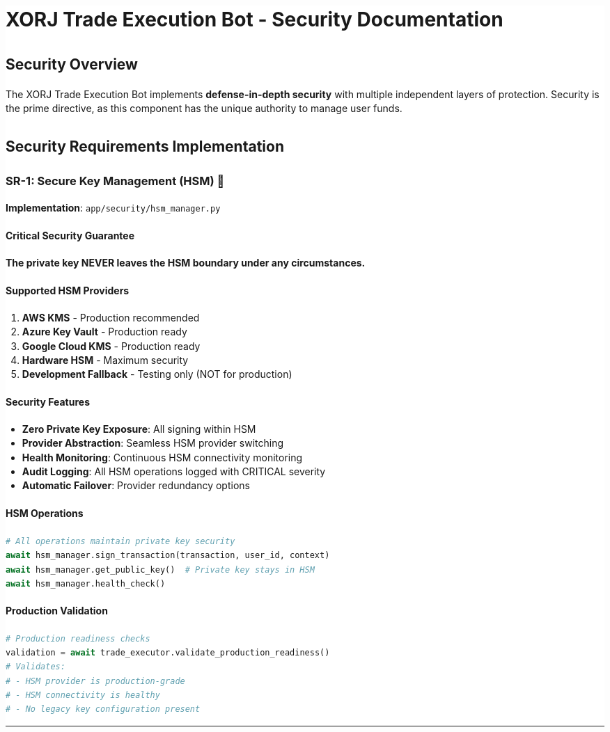# XORJ Trade Execution Bot - Security Documentation

## Security Overview

The XORJ Trade Execution Bot implements **defense-in-depth security** with multiple independent layers of protection. Security is the prime directive, as this component has the unique authority to manage user funds.

## Security Requirements Implementation

### SR-1: Secure Key Management (HSM) 🔐

**Implementation**: `app/security/hsm_manager.py`

#### Critical Security Guarantee
**The private key NEVER leaves the HSM boundary under any circumstances.**

#### Supported HSM Providers
1. **AWS KMS** - Production recommended
2. **Azure Key Vault** - Production ready
3. **Google Cloud KMS** - Production ready  
4. **Hardware HSM** - Maximum security
5. **Development Fallback** - Testing only (NOT for production)

#### Security Features
- **Zero Private Key Exposure**: All signing within HSM
- **Provider Abstraction**: Seamless HSM provider switching
- **Health Monitoring**: Continuous HSM connectivity monitoring
- **Audit Logging**: All HSM operations logged with CRITICAL severity
- **Automatic Failover**: Provider redundancy options

#### HSM Operations
```python
# All operations maintain private key security
await hsm_manager.sign_transaction(transaction, user_id, context)
await hsm_manager.get_public_key()  # Private key stays in HSM
await hsm_manager.health_check()
```

#### Production Validation
```python
# Production readiness checks
validation = await trade_executor.validate_production_readiness()
# Validates:
# - HSM provider is production-grade
# - HSM connectivity is healthy
# - No legacy key configuration present
```

---
